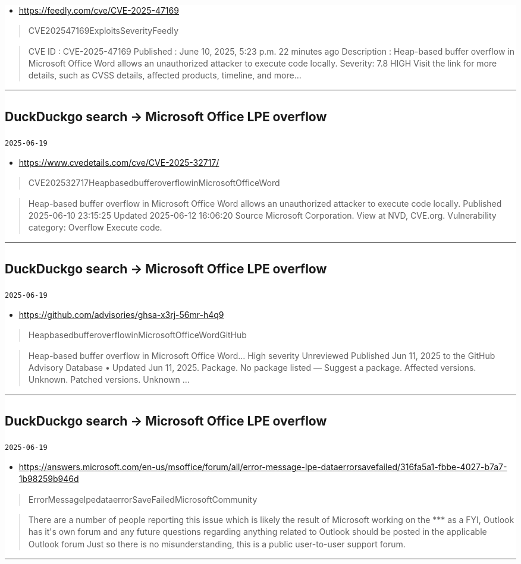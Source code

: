 * https://feedly.com/cve/CVE-2025-47169

<blockquote>
 CVE202547169ExploitsSeverityFeedly
</blockquote>
<blockquote>
CVE ID : CVE-2025-47169 Published : June 10, 2025, 5:23 p.m. 22 minutes ago Description : Heap-based buffer overflow in Microsoft Office Word allows an unauthorized attacker to execute code locally. Severity: 7.8 HIGH Visit the link for more details, such as CVSS details, affected products, timeline, and more...
</blockquote>

---

## DuckDuckgo search -> Microsoft Office LPE overflow
`2025-06-19`

* https://www.cvedetails.com/cve/CVE-2025-32717/

<blockquote>
 CVE202532717HeapbasedbufferoverflowinMicrosoftOfficeWord
</blockquote>
<blockquote>
Heap-based buffer overflow in Microsoft Office Word allows an unauthorized attacker to execute code locally. Published 2025-06-10 23:15:25 Updated 2025-06-12 16:06:20 Source Microsoft Corporation. View at NVD, CVE.org. Vulnerability category: Overflow Execute code.
</blockquote>

---

## DuckDuckgo search -> Microsoft Office LPE overflow
`2025-06-19`

* https://github.com/advisories/ghsa-x3rj-56mr-h4q9

<blockquote>
 HeapbasedbufferoverflowinMicrosoftOfficeWordGitHub
</blockquote>
<blockquote>
Heap-based buffer overflow in Microsoft Office Word... High severity Unreviewed Published Jun 11, 2025 to the GitHub Advisory Database • Updated Jun 11, 2025. Package. No package listed — Suggest a package. Affected versions. Unknown. Patched versions. Unknown ...
</blockquote>

---

## DuckDuckgo search -> Microsoft Office LPE overflow
`2025-06-19`

* https://answers.microsoft.com/en-us/msoffice/forum/all/error-message-lpe-dataerrorsavefailed/316fa5a1-fbbe-4027-b7a7-1b98259b946d

<blockquote>
 ErrorMessagelpedataerrorSaveFailedMicrosoftCommunity
</blockquote>
<blockquote>
There are a number of people reporting this issue which is likely the result of Microsoft working on the *** as a FYI, Outlook has it's own forum and any future questions regarding anything related to Outlook should be posted in the applicable Outlook forum Just so there is no misunderstanding, this is a public user-to-user support forum.
</blockquote>

---